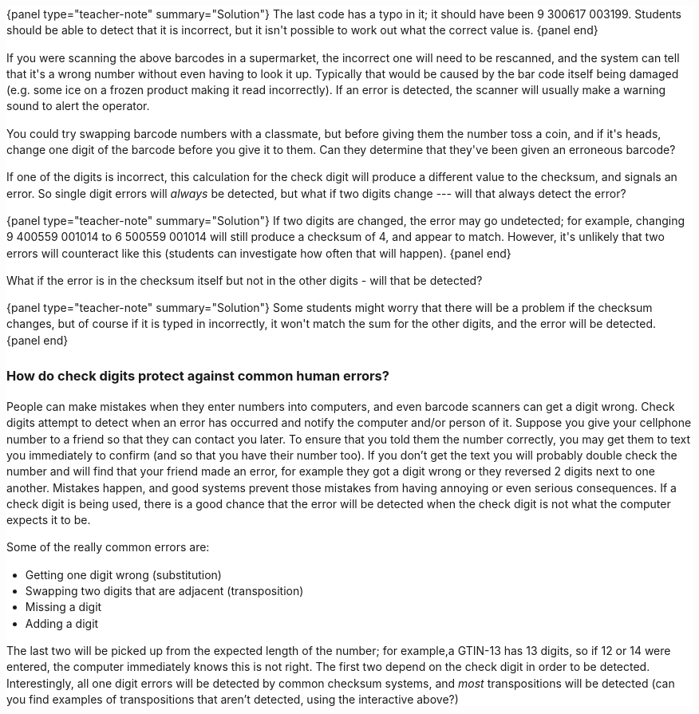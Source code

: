 {panel type="teacher-note" summary="Solution"}
The last code has a typo in it; it should have been 9 300617 003199. Students should be able to detect that it is incorrect, but it isn't possible to work out what the correct value is.
{panel end}

If you were scanning the above barcodes in a supermarket, the incorrect one will need to be rescanned, and the system can tell that it's a wrong number without even having to look it up.
Typically that would be caused by the bar code itself being damaged (e.g. some ice on a frozen product making it read incorrectly).
If an error is detected, the scanner will usually make a warning sound to alert the operator.

You could try swapping barcode numbers with a classmate, but before giving them the number toss a coin, and if it's heads, change one digit of the barcode before you give it to them.
Can they determine that they've been given an erroneous barcode?

If one of the digits is incorrect, this calculation for the check digit will produce a different value to the checksum, and signals an error. So single digit errors will *always* be detected, but what if two digits change --- will that always detect the error?

{panel type="teacher-note" summary="Solution"}
If two digits are changed, the error may go undetected; for example, changing 9 400559 001014 to 6 500559 001014 will still produce a checksum of 4, and appear to match. However, it's unlikely that two errors will counteract like this (students can investigate how often that will happen).
{panel end}

What if the error is in the checksum itself but not in the other digits - will that be detected?

{panel type="teacher-note" summary="Solution"}
Some students might worry that there will be a problem if the checksum changes, but of course if it is typed in incorrectly, it won't match the sum for the other digits, and the error will be detected.
{panel end}

### How do check digits protect against common human errors?

People can make mistakes when they enter numbers into computers, and even barcode scanners can get a digit wrong. Check digits attempt to detect when an error has occurred and notify the computer and/or person of it. Suppose you give your cellphone number to a friend so that they can contact you later. To ensure that you told them the number correctly, you may get them to text you immediately to confirm (and so that you have their number too). If you don’t get the text you will probably double check the number and will find that your friend made an error, for example they got a digit wrong or they reversed 2 digits next to one another. Mistakes happen, and good systems prevent those mistakes from having annoying or even serious consequences.
If a check digit is being used, there is a good chance that the error will be detected when the check digit is not what the computer expects it to be.

Some of the really common errors are:

- Getting one digit wrong (substitution)
- Swapping two digits that are adjacent (transposition)
- Missing a digit
- Adding a digit

The last two will be picked up from the expected length of the number; for example,a GTIN-13 has 13 digits, so if 12 or 14 were entered, the computer immediately knows this is not right. The first two depend on the check digit in order to be detected. Interestingly, all one digit errors will be detected by common checksum systems, and *most* transpositions will be detected (can you find examples of transpositions that aren’t detected, using the interactive above?)
